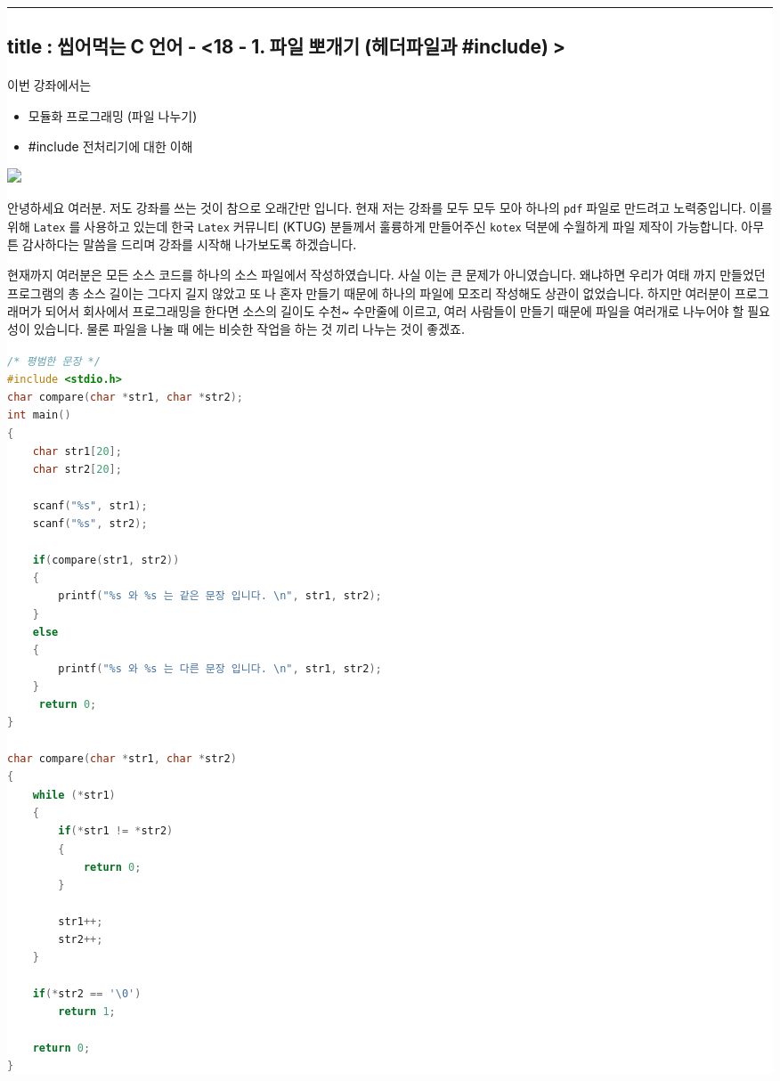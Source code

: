 ----------------
title : 씹어먹는 C 언어 - <18 - 1. 파일 뽀개기 (헤더파일과 #include) >
--------------


이번 강좌에서는

* 모듈화 프로그래밍 (파일 나누기)

* #include 전처리기에 대한 이해



![](http://img1.daumcdn.net/thumb/R1920x0/?fname=http%3A%2F%2Fcfile4.uf.tistory.com%2Fimage%2F194C3F154C4076333A0245)

안녕하세요 여러분. 저도 강좌를 쓰는 것이 참으로 오래간만 입니다. 현재 저는 강좌를 모두 모두 모아 하나의 `pdf` 파일로 만드려고 노력중입니다. 이를 위해 `Latex` 를 사용하고 있는데 한국 `Latex` 커뮤니티 (KTUG) 분들께서 훌륭하게 만들어주신 `kotex` 덕분에 수월하게 파일 제작이 가능합니다. 아무튼 감사하다는 말씀을 드리며 강좌를 시작해 나가보도록 하겠습니다.

현재까지 여러분은 모든 소스 코드를 하나의 소스 파일에서 작성하였습니다. 사실 이는 큰 문제가 아니였습니다. 왜냐하면 우리가 여태 까지 만들었던 프로그램의 총 소스 길이는 그다지 길지 않았고 또 나 혼자 만들기 때문에 하나의 파일에 모조리 작성해도 상관이 없었습니다. 하지만 여러분이 프로그래머가 되어서 회사에서 프로그래밍을 한다면 소스의 길이도 수천~ 수만줄에 이르고, 여러 사람들이 만들기 때문에 파일을 여러개로 나누어야 할 필요성이 있습니다. 물론 파일을 나눌 때 에는 비슷한 작업을 하는 것 끼리 나누는 것이 좋겠죠.

```cpp
/* 평범한 문장 */
#include <stdio.h>
char compare(char *str1, char *str2);
int main()
{
    char str1[20];
    char str2[20];

    scanf("%s", str1);
    scanf("%s", str2);

    if(compare(str1, str2))
    {
        printf("%s 와 %s 는 같은 문장 입니다. \n", str1, str2);
    }
    else
    {
        printf("%s 와 %s 는 다른 문장 입니다. \n", str1, str2);
    }
     return 0;
}

char compare(char *str1, char *str2)
{
    while (*str1)
    {
        if(*str1 != *str2)
        {
            return 0;
        }

        str1++;
        str2++;
    }

    if(*str2 == '\0')
        return 1;

    return 0;
}
```
